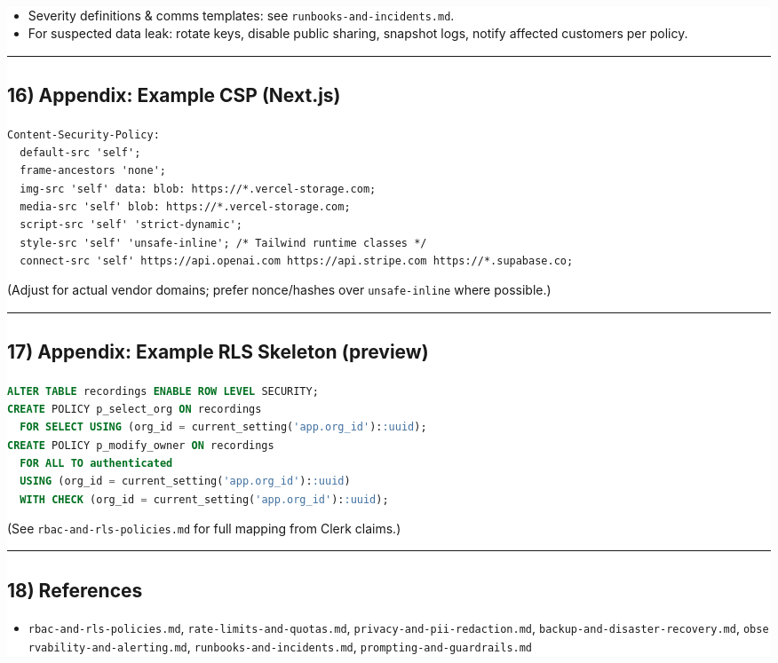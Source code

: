 * Severity definitions & comms templates: see `runbooks-and-incidents.md`.
* For suspected data leak: rotate keys, disable public sharing, snapshot logs, notify affected customers per policy.

---

## 16) Appendix: Example CSP (Next.js)

```
Content-Security-Policy:
  default-src 'self';
  frame-ancestors 'none';
  img-src 'self' data: blob: https://*.vercel-storage.com;
  media-src 'self' blob: https://*.vercel-storage.com;
  script-src 'self' 'strict-dynamic';
  style-src 'self' 'unsafe-inline'; /* Tailwind runtime classes */
  connect-src 'self' https://api.openai.com https://api.stripe.com https://*.supabase.co;
```

(Adjust for actual vendor domains; prefer nonce/hashes over `unsafe-inline` where possible.)

---

## 17) Appendix: Example RLS Skeleton (preview)

```sql
ALTER TABLE recordings ENABLE ROW LEVEL SECURITY;
CREATE POLICY p_select_org ON recordings
  FOR SELECT USING (org_id = current_setting('app.org_id')::uuid);
CREATE POLICY p_modify_owner ON recordings
  FOR ALL TO authenticated
  USING (org_id = current_setting('app.org_id')::uuid)
  WITH CHECK (org_id = current_setting('app.org_id')::uuid);
```

(See `rbac-and-rls-policies.md` for full mapping from Clerk claims.)

---

## 18) References

* `rbac-and-rls-policies.md`, `rate-limits-and-quotas.md`, `privacy-and-pii-redaction.md`, `backup-and-disaster-recovery.md`, `observability-and-alerting.md`, `runbooks-and-incidents.md`, `prompting-and-guardrails.md`
